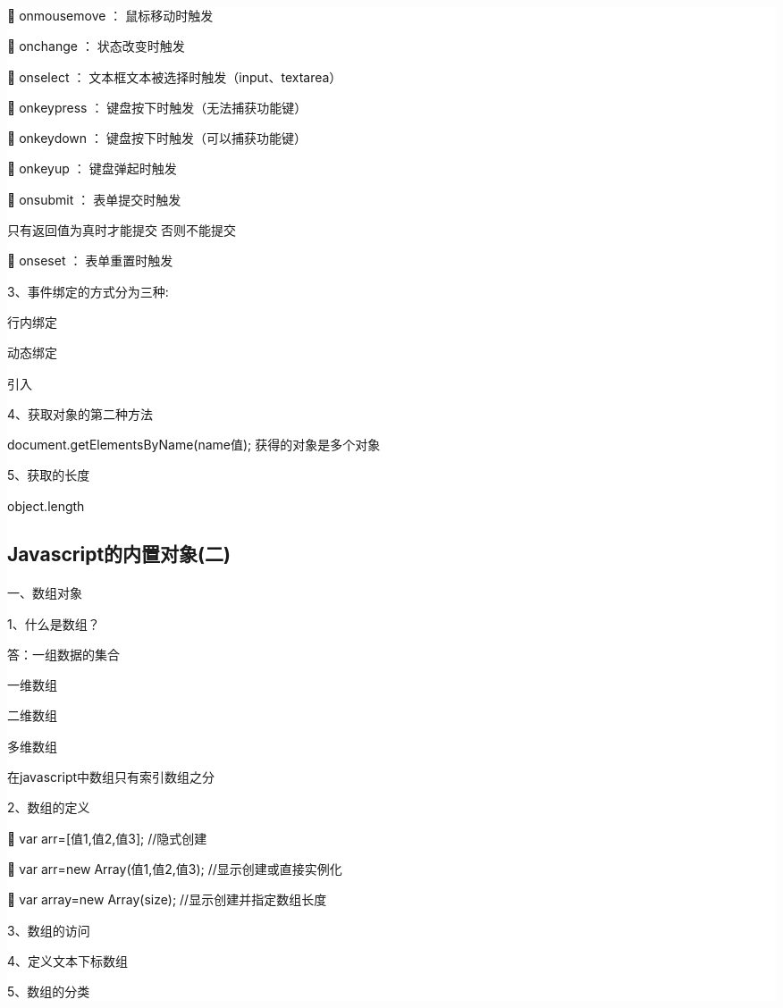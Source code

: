 	onmousemove ： 鼠标移动时触发

	onchange		： 状态改变时触发

	onselect	    ： 文本框文本被选择时触发（input、textarea）

	onkeypress	    ： 键盘按下时触发（无法捕获功能键）

	onkeydown    ： 键盘按下时触发（可以捕获功能键）

	onkeyup 		： 键盘弹起时触发

	onsubmit		： 表单提交时触发  

   只有返回值为真时才能提交  否则不能提交

	onseset		： 表单重置时触发

3、事件绑定的方式分为三种:

行内绑定  

动态绑定

引入

4、获取对象的第二种方法

 document.getElementsByName(name值);  获得的对象是多个对象

5、获取的长度

 object.length




##  Javascript的内置对象(二)
一、数组对象 

1、什么是数组？

答：一组数据的集合

一维数组

二维数组

多维数组

在javascript中数组只有索引数组之分

2、数组的定义

	var arr=[值1,值2,值3];  		//隐式创建

	var arr=new Array(值1,值2,值3); //显示创建或直接实例化

	var array=new Array(size);       //显示创建并指定数组长度

3、数组的访问

4、定义文本下标数组

5、数组的分类
